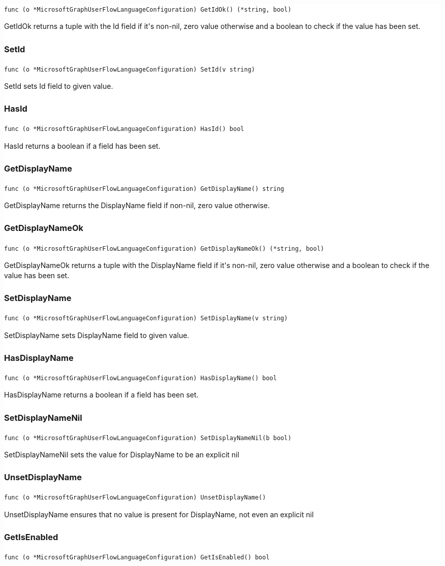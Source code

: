 `func (o *MicrosoftGraphUserFlowLanguageConfiguration) GetIdOk() (*string, bool)`

GetIdOk returns a tuple with the Id field if it's non-nil, zero value otherwise
and a boolean to check if the value has been set.

### SetId

`func (o *MicrosoftGraphUserFlowLanguageConfiguration) SetId(v string)`

SetId sets Id field to given value.

### HasId

`func (o *MicrosoftGraphUserFlowLanguageConfiguration) HasId() bool`

HasId returns a boolean if a field has been set.

### GetDisplayName

`func (o *MicrosoftGraphUserFlowLanguageConfiguration) GetDisplayName() string`

GetDisplayName returns the DisplayName field if non-nil, zero value otherwise.

### GetDisplayNameOk

`func (o *MicrosoftGraphUserFlowLanguageConfiguration) GetDisplayNameOk() (*string, bool)`

GetDisplayNameOk returns a tuple with the DisplayName field if it's non-nil, zero value otherwise
and a boolean to check if the value has been set.

### SetDisplayName

`func (o *MicrosoftGraphUserFlowLanguageConfiguration) SetDisplayName(v string)`

SetDisplayName sets DisplayName field to given value.

### HasDisplayName

`func (o *MicrosoftGraphUserFlowLanguageConfiguration) HasDisplayName() bool`

HasDisplayName returns a boolean if a field has been set.

### SetDisplayNameNil

`func (o *MicrosoftGraphUserFlowLanguageConfiguration) SetDisplayNameNil(b bool)`

 SetDisplayNameNil sets the value for DisplayName to be an explicit nil

### UnsetDisplayName
`func (o *MicrosoftGraphUserFlowLanguageConfiguration) UnsetDisplayName()`

UnsetDisplayName ensures that no value is present for DisplayName, not even an explicit nil
### GetIsEnabled

`func (o *MicrosoftGraphUserFlowLanguageConfiguration) GetIsEnabled() bool`
